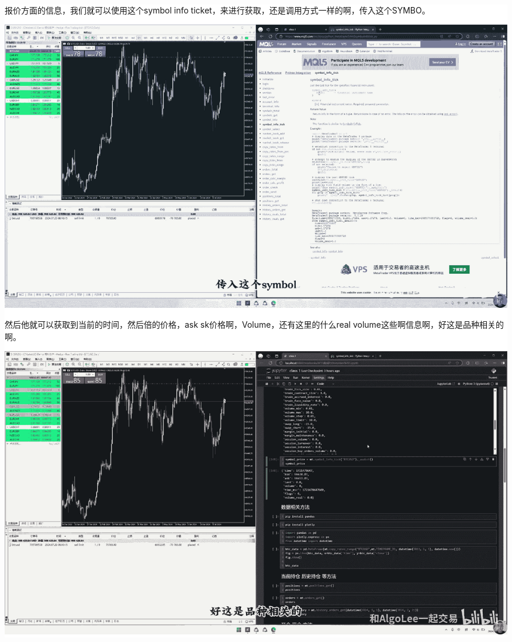 报价方面的信息，我们就可以使用这个symbol info ticket，来进行获取，还是调用方式一样的啊，传入这个SYMBO。



![](img/aada0fe73d3ca74134e574fbb652e0d7_40.png)

然后他就可以获取到当前的时间，然后倍的价格，ask sk价格啊，Volume，还有这里的什么real volume这些啊信息啊，好这是品种相关的啊。



![](img/aada0fe73d3ca74134e574fbb652e0d7_42.png)
